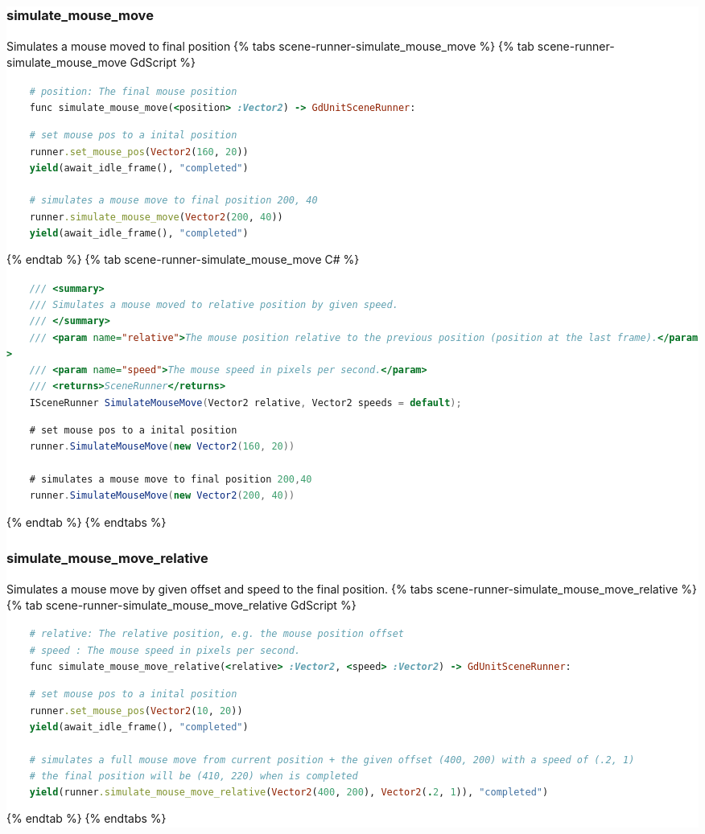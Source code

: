 
### simulate_mouse_move
Simulates a mouse moved to final position
{% tabs scene-runner-simulate_mouse_move %}
{% tab scene-runner-simulate_mouse_move GdScript %}
```ruby
    # position: The final mouse position
    func simulate_mouse_move(<position> :Vector2) -> GdUnitSceneRunner:
```
```ruby
    # set mouse pos to a inital position
    runner.set_mouse_pos(Vector2(160, 20))
    yield(await_idle_frame(), "completed")

    # simulates a mouse move to final position 200, 40
    runner.simulate_mouse_move(Vector2(200, 40))
    yield(await_idle_frame(), "completed")
```
{% endtab %}
{% tab scene-runner-simulate_mouse_move C# %}
```cs
    /// <summary>
    /// Simulates a mouse moved to relative position by given speed.
    /// </summary>
    /// <param name="relative">The mouse position relative to the previous position (position at the last frame).</param>
    /// <param name="speed">The mouse speed in pixels per second.</param>
    /// <returns>SceneRunner</returns>
    ISceneRunner SimulateMouseMove(Vector2 relative, Vector2 speeds = default);
```
```cs
    # set mouse pos to a inital position
    runner.SimulateMouseMove(new Vector2(160, 20))

    # simulates a mouse move to final position 200,40
    runner.SimulateMouseMove(new Vector2(200, 40))
```
{% endtab %}
{% endtabs %}


### simulate_mouse_move_relative
Simulates a mouse move by given offset and speed to the final position.
{% tabs scene-runner-simulate_mouse_move_relative %}
{% tab scene-runner-simulate_mouse_move_relative GdScript %}
```ruby
    # relative: The relative position, e.g. the mouse position offset
    # speed : The mouse speed in pixels per second.
    func simulate_mouse_move_relative(<relative> :Vector2, <speed> :Vector2) -> GdUnitSceneRunner:
```
```ruby
    # set mouse pos to a inital position
    runner.set_mouse_pos(Vector2(10, 20))
    yield(await_idle_frame(), "completed")

    # simulates a full mouse move from current position + the given offset (400, 200) with a speed of (.2, 1)
    # the final position will be (410, 220) when is completed
    yield(runner.simulate_mouse_move_relative(Vector2(400, 200), Vector2(.2, 1)), "completed")
```
{% endtab %}
{% endtabs %}
